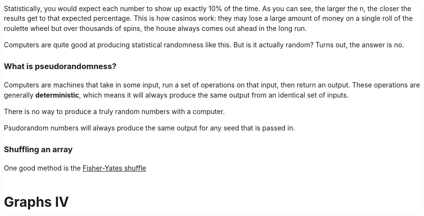 Statistically, you would expect each number to show up exactly 10% of the time. As you can see, the larger the n, the closer the results get to that expected percentage. This is how casinos work: they may lose a large amount of money on a single roll of the roulette wheel but over thousands of spins, the house always comes out ahead in the long run.

Computers are quite good at producing statistical randomness like this. But is it actually random? Turns out, the answer is no.

### What is pseudorandomness?

Computers are machines that take in some input, run a set of operations on that input, then return an output. These operations are generally **deterministic**, which means it will always produce the same output from an identical set of inputs.

There is no way to produce a truly random numbers with a computer.

Psudorandom numbers will always produce the same output for any seed that is passed in.

### Shuffling an array

One good method is the [Fisher-Yates shuffle](https://en.wikipedia.org/wiki/Fisher%E2%80%93Yates_shuffle)

# Graphs IV
